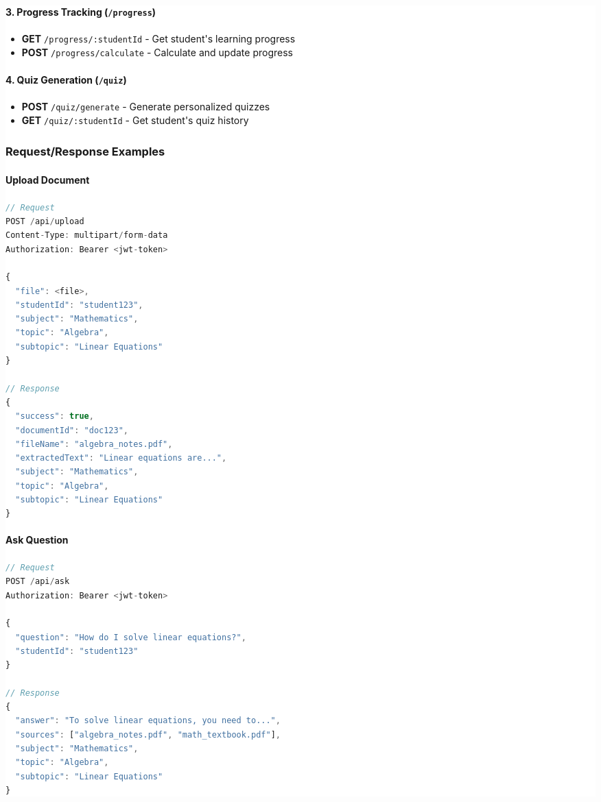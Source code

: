 #### 3. Progress Tracking (`/progress`)
- **GET** `/progress/:studentId` - Get student's learning progress
- **POST** `/progress/calculate` - Calculate and update progress

#### 4. Quiz Generation (`/quiz`)
- **POST** `/quiz/generate` - Generate personalized quizzes
- **GET** `/quiz/:studentId` - Get student's quiz history

### Request/Response Examples

#### Upload Document
```typescript
// Request
POST /api/upload
Content-Type: multipart/form-data
Authorization: Bearer <jwt-token>

{
  "file": <file>,
  "studentId": "student123",
  "subject": "Mathematics",
  "topic": "Algebra",
  "subtopic": "Linear Equations"
}

// Response
{
  "success": true,
  "documentId": "doc123",
  "fileName": "algebra_notes.pdf",
  "extractedText": "Linear equations are...",
  "subject": "Mathematics",
  "topic": "Algebra",
  "subtopic": "Linear Equations"
}
```

#### Ask Question
```typescript
// Request
POST /api/ask
Authorization: Bearer <jwt-token>

{
  "question": "How do I solve linear equations?",
  "studentId": "student123"
}

// Response
{
  "answer": "To solve linear equations, you need to...",
  "sources": ["algebra_notes.pdf", "math_textbook.pdf"],
  "subject": "Mathematics",
  "topic": "Algebra",
  "subtopic": "Linear Equations"
}
```
